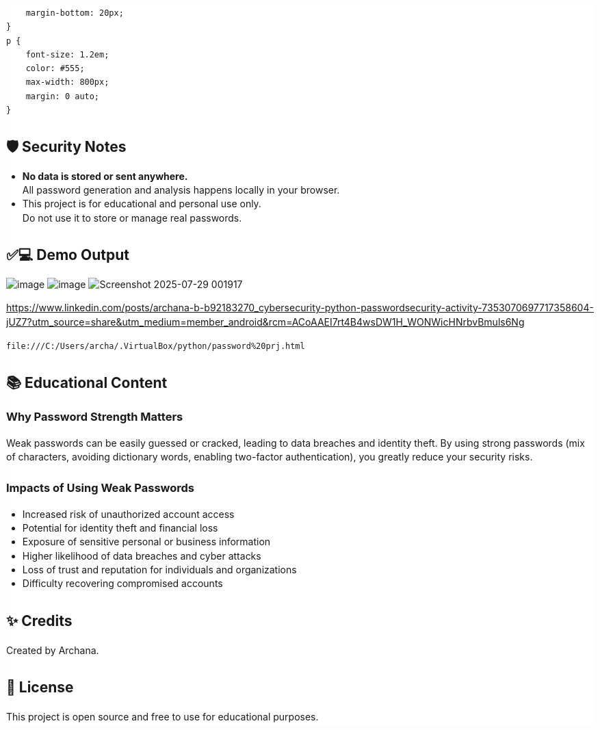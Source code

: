         margin-bottom: 20px;
    }
    p {
        font-size: 1.2em;
        color: #555;
        max-width: 800px;
        margin: 0 auto;
    }
</style>
</body>
</html>

## 🛡️ Security Notes

- **No data is stored or sent anywhere.**  
  All password generation and analysis happens locally in your browser.
- This project is for educational and personal use only.  
  Do not use it to store or manage real passwords.

## ✅💻 Demo Output

<img width="1342" height="891" alt="image" src="https://github.com/user-attachments/assets/f0a1494c-700e-4bb5-8067-027c602e07af" />

<img width="808" height="907" alt="image" src="https://github.com/user-attachments/assets/cf11422b-57f7-4c43-84d4-1799ccad390d" />

<img width="753" height="868" alt="Screenshot 2025-07-29 001917" src="https://github.com/user-attachments/assets/8075c632-fd62-4abb-b8c3-06cdd2c2d09a" />

https://www.linkedin.com/posts/archana-b-b92183270_cybersecurity-python-passwordsecurity-activity-7353070697717358604-jUZ7?utm_source=share&utm_medium=member_android&rcm=ACoAAEI7rt4B4wsDW1H_WONWicHNrbvBmuls6Ng

```
file:///C:/Users/archa/.VirtualBox/python/password%20prj.html
```
## 📚 Educational Content

### Why Password Strength Matters

Weak passwords can be easily guessed or cracked, leading to data breaches and identity theft. By using strong passwords (mix of characters, avoiding dictionary words, enabling two-factor authentication), you greatly reduce your security risks.

### Impacts of Using Weak Passwords

- Increased risk of unauthorized account access
- Potential for identity theft and financial loss
- Exposure of sensitive personal or business information
- Higher likelihood of data breaches and cyber attacks
- Loss of trust and reputation for individuals and organizations
- Difficulty recovering compromised accounts

## ✨ Credits
Created by Archana.

## 📃 License

This project is open source and free to use for educational purposes.
